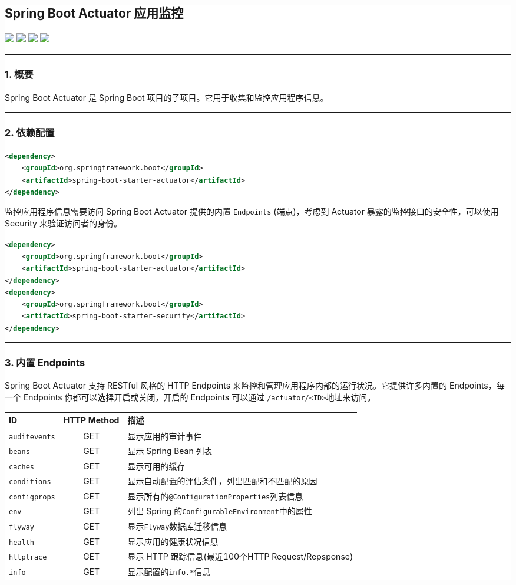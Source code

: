 ## Spring Boot Actuator 应用监控

![](https://gitee.com/fanlychie/images/raw/develop/java1.8.svg) 
![](https://gitee.com/fanlychie/images/raw/develop/springboot2.1.6.svg) 
![](https://gitee.com/fanlychie/images/raw/develop/maven3.6.1.svg) 
![](https://gitee.com/fanlychie/images/raw/develop/idea2019.svg) 

---

### 1. 概要

Spring Boot Actuator 是 Spring Boot 项目的子项目。它用于收集和监控应用程序信息。 

---

### 2. 依赖配置

```xml
<dependency>
    <groupId>org.springframework.boot</groupId>
    <artifactId>spring-boot-starter-actuator</artifactId>
</dependency>
```

监控应用程序信息需要访问 Spring Boot Actuator 提供的内置 `Endpoints` (端点)，考虑到 Actuator 暴露的监控接口的安全性，可以使用 Security 来验证访问者的身份。

```xml
<dependency>
    <groupId>org.springframework.boot</groupId>
    <artifactId>spring-boot-starter-actuator</artifactId>
</dependency>
<dependency>
    <groupId>org.springframework.boot</groupId>
    <artifactId>spring-boot-starter-security</artifactId>
</dependency>
```

---

### 3. 内置 Endpoints

Spring Boot Actuator 支持 RESTful 风格的 HTTP Endpoints 来监控和管理应用程序内部的运行状况。它提供许多内置的 Endpoints，每一个 Endpoints 你都可以选择开启或关闭，开启的 Endpoints 可以通过 `/actuator/<ID>`地址来访问。

| ID | HTTP Method | 描述 |
| :---- | :----: | :---- |
| `auditevents` | GET | 显示应用的审计事件 |
| `beans` | GET | 显示 Spring Bean 列表 |
| `caches` | GET | 显示可用的缓存 |
| `conditions` | GET | 显示自动配置的评估条件，列出匹配和不匹配的原因 |
| `configprops` | GET | 显示所有的`@ConfigurationProperties`列表信息 |
| `env` | GET | 列出 Spring 的`ConfigurableEnvironment`中的属性 |
| `flyway` | GET | 显示`Flyway`数据库迁移信息 |
| `health` | GET | 显示应用的健康状况信息 |
| `httptrace` | GET | 显示 HTTP 跟踪信息(最近100个HTTP Request/Repsponse) |
| `info` | GET | 显示配置的`info.*`信息 |